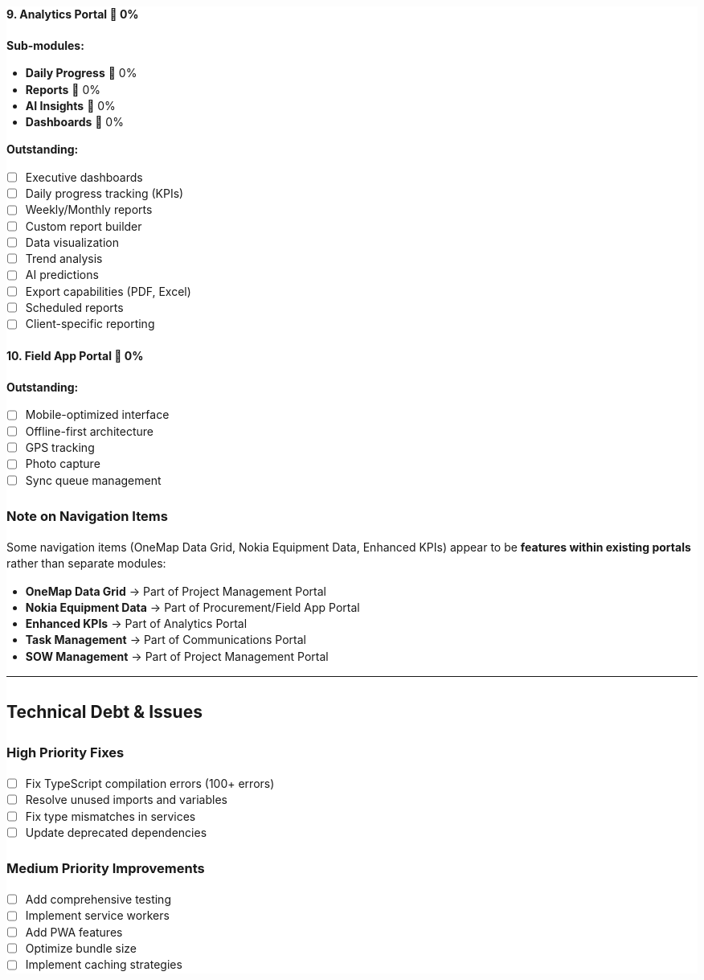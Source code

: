 #### 9. Analytics Portal 🔴 0%
**Sub-modules:**
- **Daily Progress** 🔴 0%
- **Reports** 🔴 0%
- **AI Insights** 🔴 0%
- **Dashboards** 🔴 0%

**Outstanding:**
- [ ] Executive dashboards
- [ ] Daily progress tracking (KPIs)
- [ ] Weekly/Monthly reports
- [ ] Custom report builder
- [ ] Data visualization
- [ ] Trend analysis
- [ ] AI predictions
- [ ] Export capabilities (PDF, Excel)
- [ ] Scheduled reports
- [ ] Client-specific reporting

#### 10. Field App Portal 🔴 0%
**Outstanding:**
- [ ] Mobile-optimized interface
- [ ] Offline-first architecture
- [ ] GPS tracking
- [ ] Photo capture
- [ ] Sync queue management

### Note on Navigation Items
Some navigation items (OneMap Data Grid, Nokia Equipment Data, Enhanced KPIs) appear to be **features within existing portals** rather than separate modules:
- **OneMap Data Grid** → Part of Project Management Portal
- **Nokia Equipment Data** → Part of Procurement/Field App Portal
- **Enhanced KPIs** → Part of Analytics Portal
- **Task Management** → Part of Communications Portal
- **SOW Management** → Part of Project Management Portal

---

## Technical Debt & Issues

### High Priority Fixes
- [ ] Fix TypeScript compilation errors (100+ errors)
- [ ] Resolve unused imports and variables
- [ ] Fix type mismatches in services
- [ ] Update deprecated dependencies

### Medium Priority Improvements
- [ ] Add comprehensive testing
- [ ] Implement service workers
- [ ] Add PWA features
- [ ] Optimize bundle size
- [ ] Implement caching strategies
